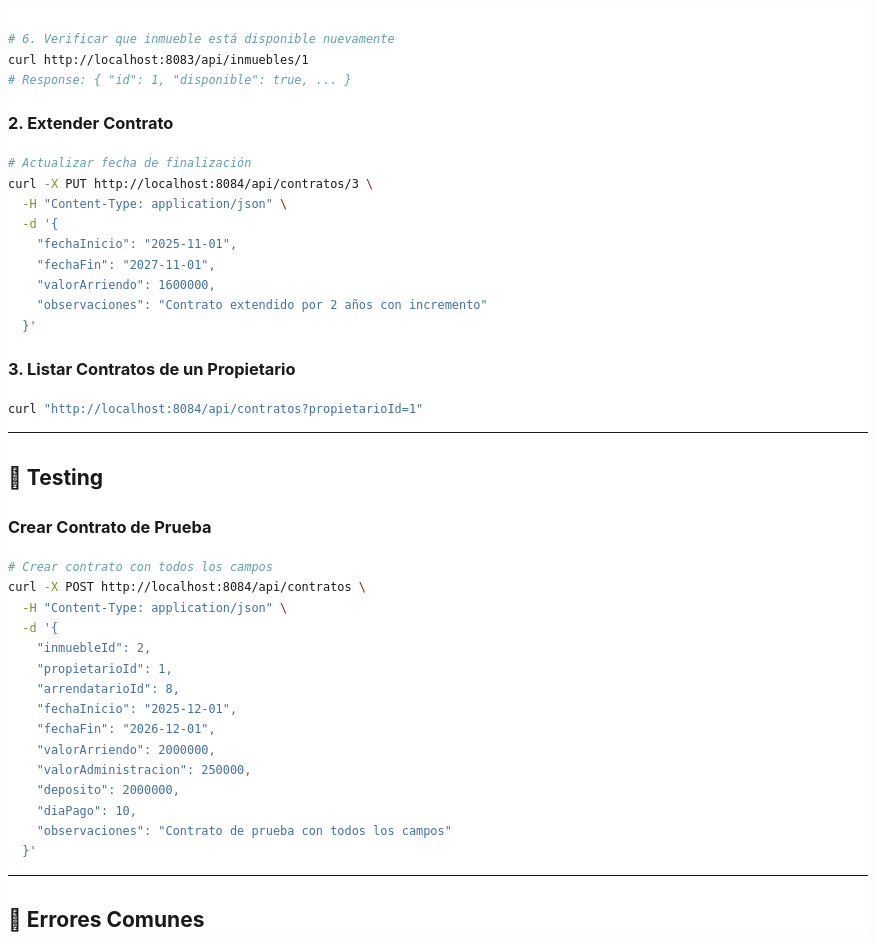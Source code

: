 ```bash

# 6. Verificar que inmueble está disponible nuevamente
curl http://localhost:8083/api/inmuebles/1
# Response: { "id": 1, "disponible": true, ... }
```

### 2. Extender Contrato

```bash
# Actualizar fecha de finalización
curl -X PUT http://localhost:8084/api/contratos/3 \
  -H "Content-Type: application/json" \
  -d '{
    "fechaInicio": "2025-11-01",
    "fechaFin": "2027-11-01",
    "valorArriendo": 1600000,
    "observaciones": "Contrato extendido por 2 años con incremento"
  }'
```

### 3. Listar Contratos de un Propietario

```bash
curl "http://localhost:8084/api/contratos?propietarioId=1"
```

---

## 🧪 Testing

### Crear Contrato de Prueba

```bash
# Crear contrato con todos los campos
curl -X POST http://localhost:8084/api/contratos \
  -H "Content-Type: application/json" \
  -d '{
    "inmuebleId": 2,
    "propietarioId": 1,
    "arrendatarioId": 8,
    "fechaInicio": "2025-12-01",
    "fechaFin": "2026-12-01",
    "valorArriendo": 2000000,
    "valorAdministracion": 250000,
    "deposito": 2000000,
    "diaPago": 10,
    "observaciones": "Contrato de prueba con todos los campos"
  }'
```

---

## 🐛 Errores Comunes
